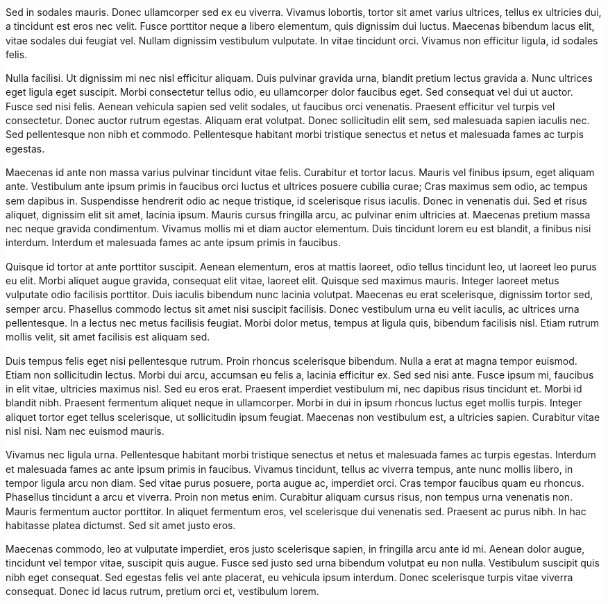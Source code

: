 Sed in sodales mauris. Donec ullamcorper sed ex eu viverra. Vivamus lobortis, tortor sit amet varius ultrices, tellus ex ultricies dui, a tincidunt est eros nec velit. Fusce porttitor neque a libero elementum, quis dignissim dui luctus. Maecenas bibendum lacus elit, vitae sodales dui feugiat vel. Nullam dignissim vestibulum vulputate. In vitae tincidunt orci. Vivamus non efficitur ligula, id sodales felis.

Nulla facilisi. Ut dignissim mi nec nisl efficitur aliquam. Duis pulvinar gravida urna, blandit pretium lectus gravida a. Nunc ultrices eget ligula eget suscipit. Morbi consectetur tellus odio, eu ullamcorper dolor faucibus eget. Sed consequat vel dui ut auctor. Fusce sed nisi felis. Aenean vehicula sapien sed velit sodales, ut faucibus orci venenatis. Praesent efficitur vel turpis vel consectetur. Donec auctor rutrum egestas. Aliquam erat volutpat. Donec sollicitudin elit sem, sed malesuada sapien iaculis nec. Sed pellentesque non nibh et commodo. Pellentesque habitant morbi tristique senectus et netus et malesuada fames ac turpis egestas.

Maecenas id ante non massa varius pulvinar tincidunt vitae felis. Curabitur et tortor lacus. Mauris vel finibus ipsum, eget aliquam ante. Vestibulum ante ipsum primis in faucibus orci luctus et ultrices posuere cubilia curae; Cras maximus sem odio, ac tempus sem dapibus in. Suspendisse hendrerit odio ac neque tristique, id scelerisque risus iaculis. Donec in venenatis dui. Sed et risus aliquet, dignissim elit sit amet, lacinia ipsum. Mauris cursus fringilla arcu, ac pulvinar enim ultricies at. Maecenas pretium massa nec neque gravida condimentum. Vivamus mollis mi et diam auctor elementum. Duis tincidunt lorem eu est blandit, a finibus nisi interdum. Interdum et malesuada fames ac ante ipsum primis in faucibus.

Quisque id tortor at ante porttitor suscipit. Aenean elementum, eros at mattis laoreet, odio tellus tincidunt leo, ut laoreet leo purus eu elit. Morbi aliquet augue gravida, consequat elit vitae, laoreet elit. Quisque sed maximus mauris. Integer laoreet metus vulputate odio facilisis porttitor. Duis iaculis bibendum nunc lacinia volutpat. Maecenas eu erat scelerisque, dignissim tortor sed, semper arcu. Phasellus commodo lectus sit amet nisi suscipit facilisis. Donec vestibulum urna eu velit iaculis, ac ultrices urna pellentesque. In a lectus nec metus facilisis feugiat. Morbi dolor metus, tempus at ligula quis, bibendum facilisis nisl. Etiam rutrum mollis velit, sit amet facilisis est aliquam sed.

Duis tempus felis eget nisi pellentesque rutrum. Proin rhoncus scelerisque bibendum. Nulla a erat at magna tempor euismod. Etiam non sollicitudin lectus. Morbi dui arcu, accumsan eu felis a, lacinia efficitur ex. Sed sed nisi ante. Fusce ipsum mi, faucibus in elit vitae, ultricies maximus nisl. Sed eu eros erat. Praesent imperdiet vestibulum mi, nec dapibus risus tincidunt et. Morbi id blandit nibh. Praesent fermentum aliquet neque in ullamcorper. Morbi in dui in ipsum rhoncus luctus eget mollis turpis. Integer aliquet tortor eget tellus scelerisque, ut sollicitudin ipsum feugiat. Maecenas non vestibulum est, a ultricies sapien. Curabitur vitae nisl nisi. Nam nec euismod mauris.

Vivamus nec ligula urna. Pellentesque habitant morbi tristique senectus et netus et malesuada fames ac turpis egestas. Interdum et malesuada fames ac ante ipsum primis in faucibus. Vivamus tincidunt, tellus ac viverra tempus, ante nunc mollis libero, in tempor ligula arcu non diam. Sed vitae purus posuere, porta augue ac, imperdiet orci. Cras tempor faucibus quam eu rhoncus. Phasellus tincidunt a arcu et viverra. Proin non metus enim. Curabitur aliquam cursus risus, non tempus urna venenatis non. Mauris fermentum auctor porttitor. In aliquet fermentum eros, vel scelerisque dui venenatis sed. Praesent ac purus nibh. In hac habitasse platea dictumst. Sed sit amet justo eros.

Maecenas commodo, leo at vulputate imperdiet, eros justo scelerisque sapien, in fringilla arcu ante id mi. Aenean dolor augue, tincidunt vel tempor vitae, suscipit quis augue. Fusce sed justo sed urna bibendum volutpat eu non nulla. Vestibulum suscipit quis nibh eget consequat. Sed egestas felis vel ante placerat, eu vehicula ipsum interdum. Donec scelerisque turpis vitae viverra consequat. Donec id lacus rutrum, pretium orci et, vestibulum lorem.
